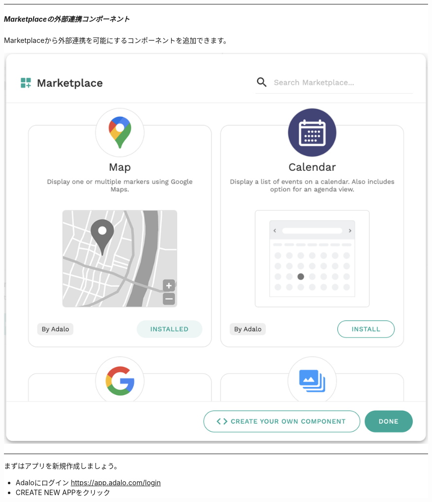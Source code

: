 
---
##### Marketplaceの外部連携コンポーネント
Marketplaceから外部連携を可能にするコンポーネントを追加できます。

![bg right h:600px](images/2021-11-26-21-49-01.png)

---
まずはアプリを新規作成しましょう。
- Adaloにログイン
https://app.adalo.com/login
- CREATE NEW APPをクリック